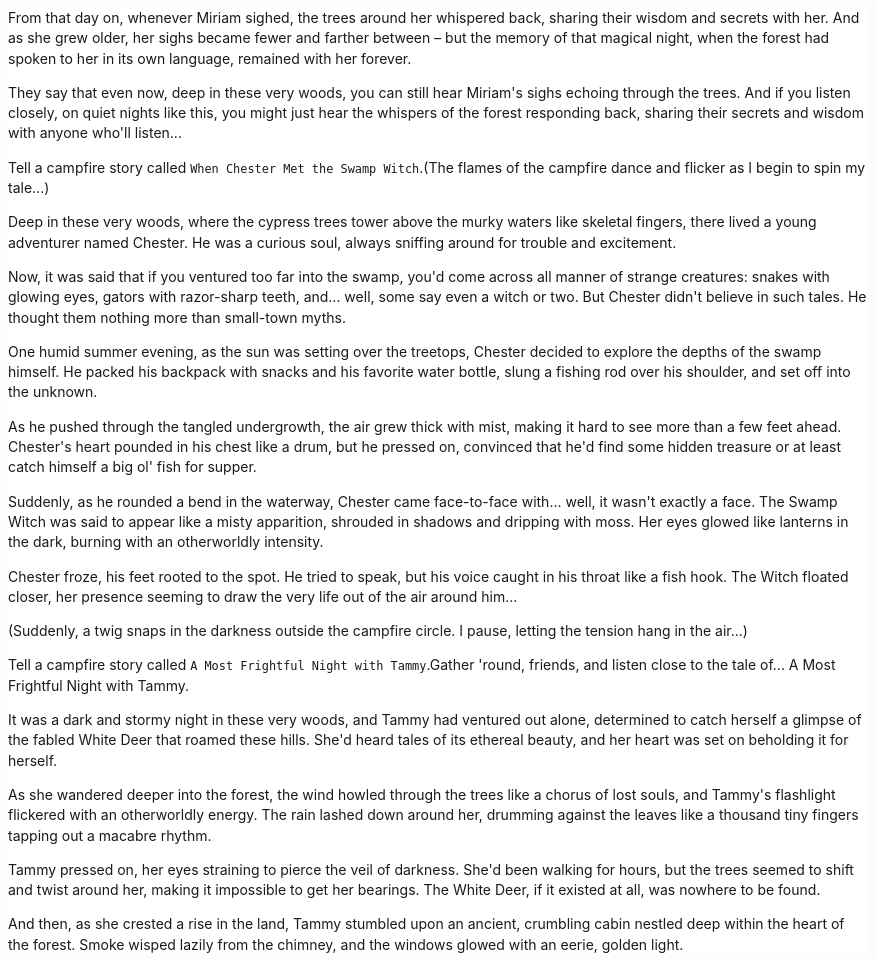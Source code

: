 From that day on, whenever Miriam sighed, the trees around her whispered back, sharing their wisdom and secrets with her. And as she grew older, her sighs became fewer and farther between – but the memory of that magical night, when the forest had spoken to her in its own language, remained with her forever.

They say that even now, deep in these very woods, you can still hear Miriam's sighs echoing through the trees. And if you listen closely, on quiet nights like this, you might just hear the whispers of the forest responding back, sharing their secrets and wisdom with anyone who'll listen...<end>

Tell a campfire story called `When Chester Met the Swamp Witch`.<start>(The flames of the campfire dance and flicker as I begin to spin my tale...)

Deep in these very woods, where the cypress trees tower above the murky waters like skeletal fingers, there lived a young adventurer named Chester. He was a curious soul, always sniffing around for trouble and excitement.

Now, it was said that if you ventured too far into the swamp, you'd come across all manner of strange creatures: snakes with glowing eyes, gators with razor-sharp teeth, and... well, some say even a witch or two. But Chester didn't believe in such tales. He thought them nothing more than small-town myths.

One humid summer evening, as the sun was setting over the treetops, Chester decided to explore the depths of the swamp himself. He packed his backpack with snacks and his favorite water bottle, slung a fishing rod over his shoulder, and set off into the unknown.

As he pushed through the tangled undergrowth, the air grew thick with mist, making it hard to see more than a few feet ahead. Chester's heart pounded in his chest like a drum, but he pressed on, convinced that he'd find some hidden treasure or at least catch himself a big ol' fish for supper.

Suddenly, as he rounded a bend in the waterway, Chester came face-to-face with... well, it wasn't exactly a face. The Swamp Witch was said to appear like a misty apparition, shrouded in shadows and dripping with moss. Her eyes glowed like lanterns in the dark, burning with an otherworldly intensity.

Chester froze, his feet rooted to the spot. He tried to speak, but his voice caught in his throat like a fish hook. The Witch floated closer, her presence seeming to draw the very life out of the air around him...

(Suddenly, a twig snaps in the darkness outside the campfire circle. I pause, letting the tension hang in the air...)<end>

Tell a campfire story called `A Most Frightful Night with Tammy`.<start>Gather 'round, friends, and listen close to the tale of... A Most Frightful Night with Tammy.

It was a dark and stormy night in these very woods, and Tammy had ventured out alone, determined to catch herself a glimpse of the fabled White Deer that roamed these hills. She'd heard tales of its ethereal beauty, and her heart was set on beholding it for herself.

As she wandered deeper into the forest, the wind howled through the trees like a chorus of lost souls, and Tammy's flashlight flickered with an otherworldly energy. The rain lashed down around her, drumming against the leaves like a thousand tiny fingers tapping out a macabre rhythm.

Tammy pressed on, her eyes straining to pierce the veil of darkness. She'd been walking for hours, but the trees seemed to shift and twist around her, making it impossible to get her bearings. The White Deer, if it existed at all, was nowhere to be found.

And then, as she crested a rise in the land, Tammy stumbled upon an ancient, crumbling cabin nestled deep within the heart of the forest. Smoke wisped lazily from the chimney, and the windows glowed with an eerie, golden light.
